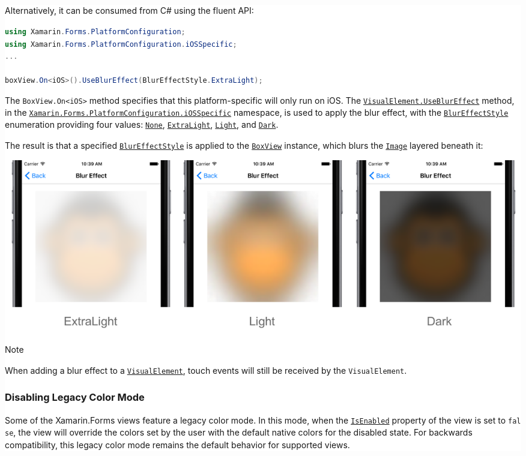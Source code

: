 Alternatively, it can be consumed from C# using the fluent API:

```csharp
using Xamarin.Forms.PlatformConfiguration;
using Xamarin.Forms.PlatformConfiguration.iOSSpecific;
...

boxView.On<iOS>().UseBlurEffect(BlurEffectStyle.ExtraLight);
```

The `BoxView.On<iOS>` method specifies that this platform-specific will only run on iOS. The [`VisualElement.UseBlurEffect`](xref:Xamarin.Forms.PlatformConfiguration.iOSSpecific.VisualElement.UseBlurEffect(Xamarin.Forms.IPlatformElementConfiguration{Xamarin.Forms.PlatformConfiguration.iOS,Xamarin.Forms.VisualElement},Xamarin.Forms.PlatformConfiguration.iOSSpecific.BlurEffectStyle)) method, in the [`Xamarin.Forms.PlatformConfiguration.iOSSpecific`](xref:Xamarin.Forms.PlatformConfiguration.iOSSpecific) namespace, is used to apply the blur effect, with the [`BlurEffectStyle`](xref:Xamarin.Forms.PlatformConfiguration.iOSSpecific.BlurEffectStyle) enumeration providing four values: [`None`](xref:Xamarin.Forms.PlatformConfiguration.iOSSpecific.BlurEffectStyle.None), [`ExtraLight`](xref:Xamarin.Forms.PlatformConfiguration.iOSSpecific.BlurEffectStyle.ExtraLight), [`Light`](xref:Xamarin.Forms.PlatformConfiguration.iOSSpecific.BlurEffectStyle.Light), and [`Dark`](xref:Xamarin.Forms.PlatformConfiguration.iOSSpecific.BlurEffectStyle.Dark).

The result is that a specified [`BlurEffectStyle`](xref:Xamarin.Forms.PlatformConfiguration.iOSSpecific.BlurEffectStyle) is applied to the [`BoxView`](xref:Xamarin.Forms.BoxView) instance, which blurs the [`Image`](xref:Xamarin.Forms.Image) layered beneath it:

![](ios-images/blur-effect.png "Blur Effect Platform-Specific")

> [!NOTE]
> When adding a blur effect to a [`VisualElement`](xref:Xamarin.Forms.VisualElement), touch events will still be received by the `VisualElement`.

<a name="legacy-color-mode" />

### Disabling Legacy Color Mode

Some of the Xamarin.Forms views feature a legacy color mode. In this mode, when the [`IsEnabled`](xref:Xamarin.Forms.VisualElement.IsEnabled) property of the view is set to `false`, the view will override the colors set by the user with the default native colors for the disabled state. For backwards compatibility, this legacy color mode remains the default behavior for supported views.
